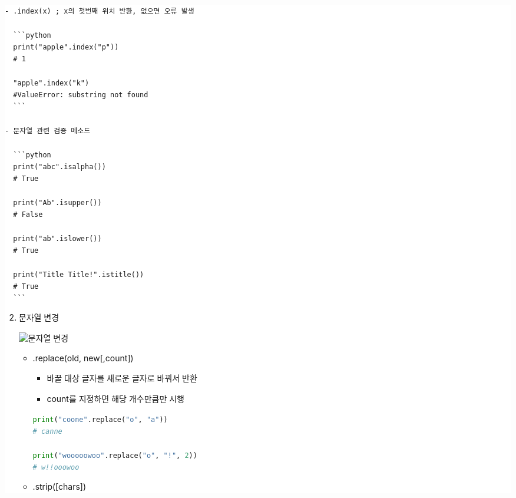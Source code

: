     - .index(x) ; x의 첫번째 위치 반환, 없으면 오류 발생

      ```python
      print("apple".index("p"))
      # 1

      "apple".index("k")
      #ValueError: substring not found
      ```

    - 문자열 관련 검증 메소드

      ```python
      print("abc".isalpha())
      # True

      print("Ab".isupper())
      # False

      print("ab".islower())
      # True

      print("Title Title!".istitle())
      # True
      ```

2. 문자열 변경

    ![문자열 변경](https://user-images.githubusercontent.com/121418205/211229946-d5ff43d7-86e9-4cb0-a101-c1af72514c7b.jpg)

    - .replace(old, new[,count])

      - 바꿀 대상 글자를 새로운 글자로 바꿔서 반환

      - count를 지정하면 해당 개수만큼만 시행

      ```python
      print("coone".replace("o", "a"))
      # canne

      print("wooooowoo".replace("o", "!", 2))
      # w!!ooowoo
      ```

    - .strip([chars])
